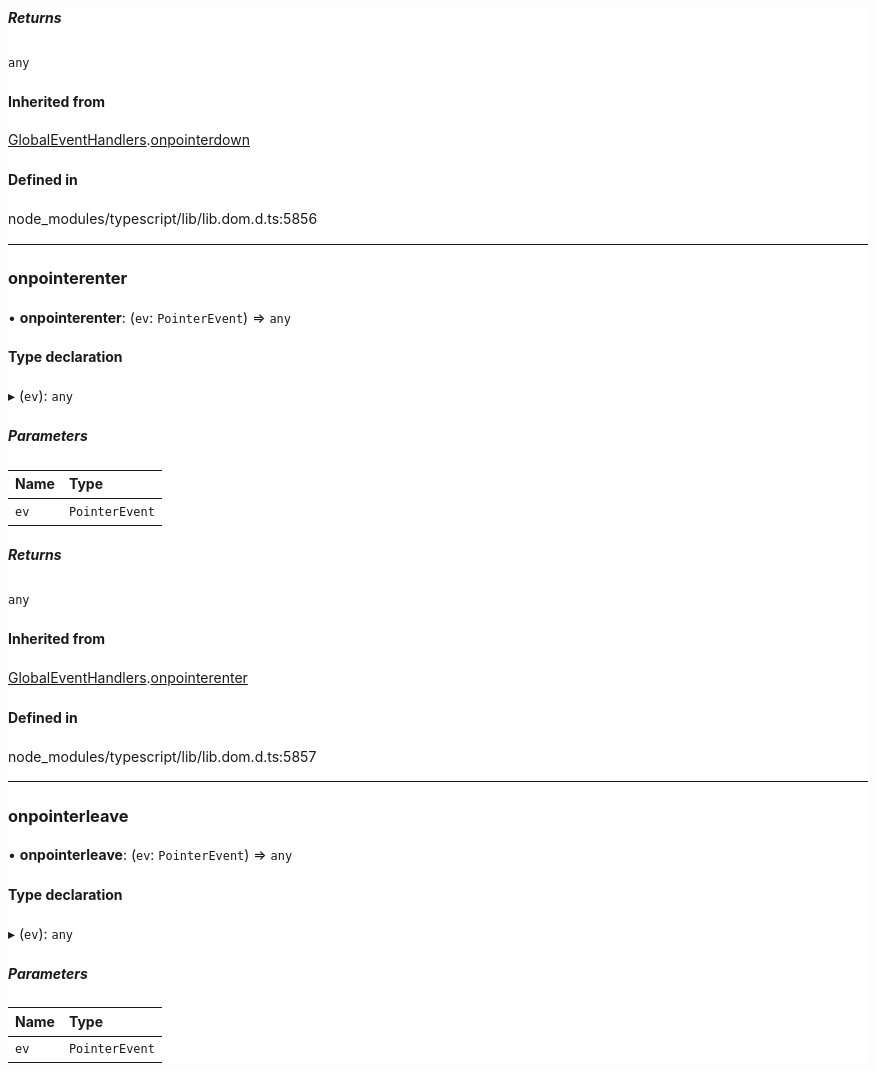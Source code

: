 ##### Returns

`any`

#### Inherited from

[GlobalEventHandlers](akashaproject_ui_awf_testing_utils._internal_.GlobalEventHandlers.md).[onpointerdown](akashaproject_ui_awf_testing_utils._internal_.GlobalEventHandlers.md#onpointerdown)

#### Defined in

node_modules/typescript/lib/lib.dom.d.ts:5856

___

### onpointerenter

• **onpointerenter**: (`ev`: `PointerEvent`) => `any`

#### Type declaration

▸ (`ev`): `any`

##### Parameters

| Name | Type |
| :------ | :------ |
| `ev` | `PointerEvent` |

##### Returns

`any`

#### Inherited from

[GlobalEventHandlers](akashaproject_ui_awf_testing_utils._internal_.GlobalEventHandlers.md).[onpointerenter](akashaproject_ui_awf_testing_utils._internal_.GlobalEventHandlers.md#onpointerenter)

#### Defined in

node_modules/typescript/lib/lib.dom.d.ts:5857

___

### onpointerleave

• **onpointerleave**: (`ev`: `PointerEvent`) => `any`

#### Type declaration

▸ (`ev`): `any`

##### Parameters

| Name | Type |
| :------ | :------ |
| `ev` | `PointerEvent` |
